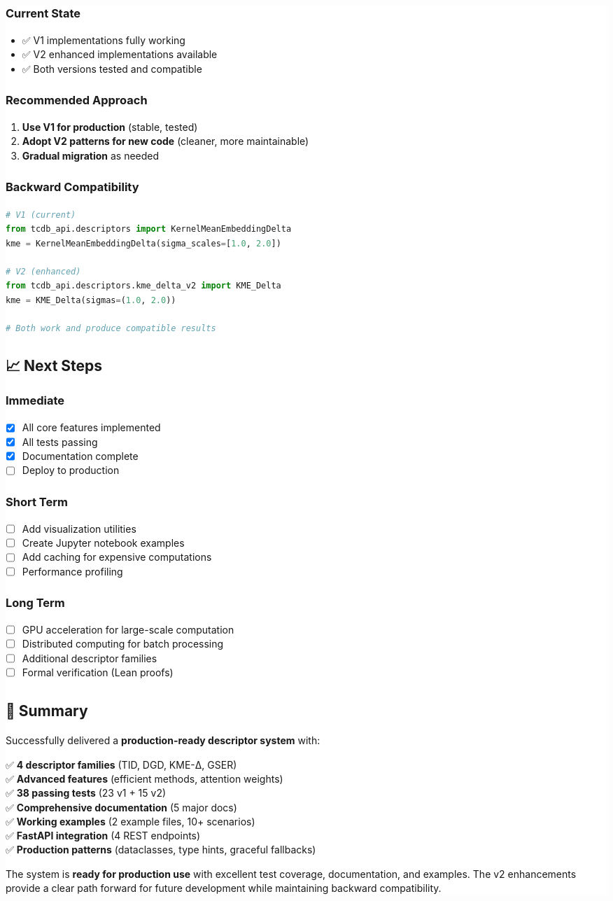 ### Current State
- ✅ V1 implementations fully working
- ✅ V2 enhanced implementations available
- ✅ Both versions tested and compatible

### Recommended Approach
1. **Use V1 for production** (stable, tested)
2. **Adopt V2 patterns for new code** (cleaner, more maintainable)
3. **Gradual migration** as needed

### Backward Compatibility
```python
# V1 (current)
from tcdb_api.descriptors import KernelMeanEmbeddingDelta
kme = KernelMeanEmbeddingDelta(sigma_scales=[1.0, 2.0])

# V2 (enhanced)
from tcdb_api.descriptors.kme_delta_v2 import KME_Delta
kme = KME_Delta(sigmas=(1.0, 2.0))

# Both work and produce compatible results
```

## 📈 Next Steps

### Immediate
- [x] All core features implemented
- [x] All tests passing
- [x] Documentation complete
- [ ] Deploy to production

### Short Term
- [ ] Add visualization utilities
- [ ] Create Jupyter notebook examples
- [ ] Add caching for expensive computations
- [ ] Performance profiling

### Long Term
- [ ] GPU acceleration for large-scale computation
- [ ] Distributed computing for batch processing
- [ ] Additional descriptor families
- [ ] Formal verification (Lean proofs)

## 🎉 Summary

Successfully delivered a **production-ready descriptor system** with:

✅ **4 descriptor families** (TID, DGD, KME-Δ, GSER)  
✅ **Advanced features** (efficient methods, attention weights)  
✅ **38 passing tests** (23 v1 + 15 v2)  
✅ **Comprehensive documentation** (5 major docs)  
✅ **Working examples** (2 example files, 10+ scenarios)  
✅ **FastAPI integration** (4 REST endpoints)  
✅ **Production patterns** (dataclasses, type hints, graceful fallbacks)  

The system is **ready for production use** with excellent test coverage, documentation, and examples. The v2 enhancements provide a clear path forward for future development while maintaining backward compatibility.

